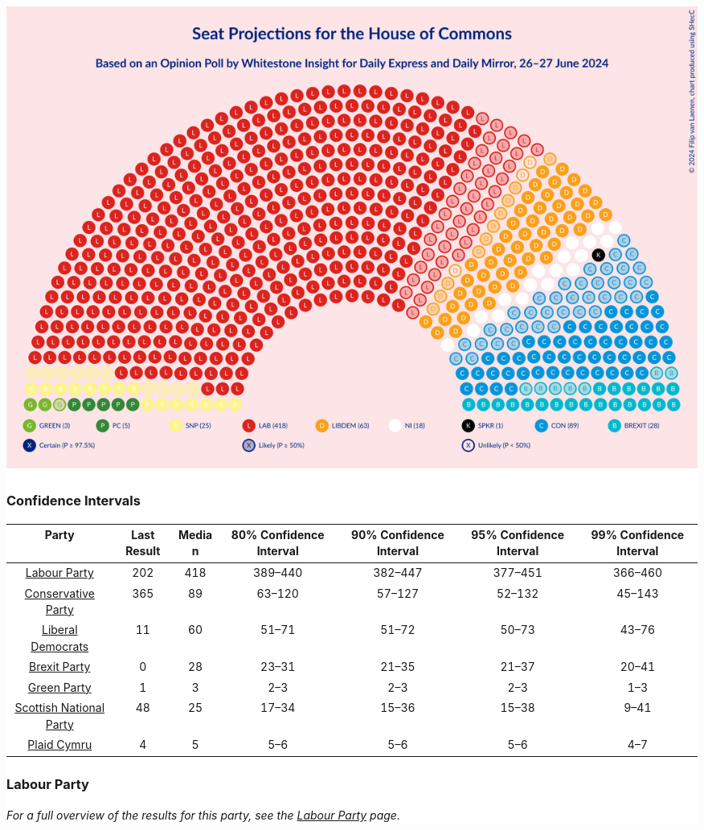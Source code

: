 ![Graph with seating plan not yet produced](2024-06-27-WhitestoneInsight-seating-plan.png "Seating Plan")

### Confidence Intervals

| Party | Last Result | Median | 80% Confidence Interval | 90% Confidence Interval | 95% Confidence Interval | 99% Confidence Interval |
|:-----:|:-----------:|:------:|:-----------------------:|:-----------------------:|:-----------------------:|:-----------------------:|
| <a href="#labour-party">Labour Party</a> | 202 | 418 | 389–440 |382–447 |377–451 |366–460 |
| <a href="#conservative-party">Conservative Party</a> | 365 | 89 | 63–120 |57–127 |52–132 |45–143 |
| <a href="#liberal-democrats">Liberal Democrats</a> | 11 | 60 | 51–71 |51–72 |50–73 |43–76 |
| <a href="#brexit-party">Brexit Party</a> | 0 | 28 | 23–31 |21–35 |21–37 |20–41 |
| <a href="#green-party">Green Party</a> | 1 | 3 | 2–3 |2–3 |2–3 |1–3 |
| <a href="#scottish-national-party">Scottish National Party</a> | 48 | 25 | 17–34 |15–36 |15–38 |9–41 |
| <a href="#plaid-cymru">Plaid Cymru</a> | 4 | 5 | 5–6 |5–6 |5–6 |4–7 |

### Labour Party

*For a full overview of the results for this party, see the [Labour Party](party-labourparty.html) page.*
